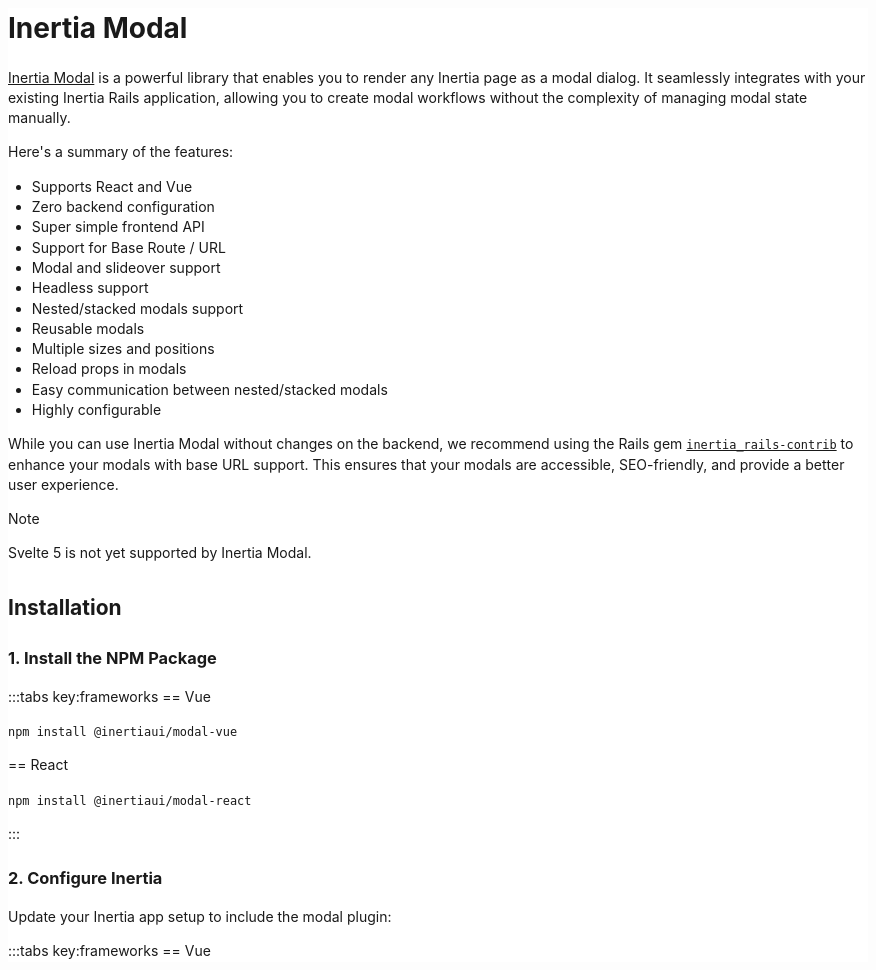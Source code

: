 # Inertia Modal

[Inertia Modal](https://github.com/inertiaui/modal) is a powerful library that enables you to render any Inertia page
as a modal dialog. It seamlessly integrates with your existing Inertia Rails application, allowing you to create modal
workflows without the complexity of managing modal state manually.

Here's a summary of the features:

- Supports React and Vue
- Zero backend configuration
- Super simple frontend API
- Support for Base Route / URL
- Modal and slideover support
- Headless support
- Nested/stacked modals support
- Reusable modals
- Multiple sizes and positions
- Reload props in modals
- Easy communication between nested/stacked modals
- Highly configurable

While you can use Inertia Modal without changes on the backend, we recommend using the Rails gem
[`inertia_rails-contrib`](https://github.com/skryukov/inertia_rails-contrib) to enhance your modals with base URL support. This ensures that your modals are accessible,
SEO-friendly, and provide a better user experience.

> [!NOTE]
> Svelte 5 is not yet supported by Inertia Modal.

## Installation

### 1. Install the NPM Package

:::tabs key:frameworks
== Vue

```bash
npm install @inertiaui/modal-vue
```

== React

```bash
npm install @inertiaui/modal-react
```

:::

### 2. Configure Inertia

Update your Inertia app setup to include the modal plugin:

:::tabs key:frameworks
== Vue
